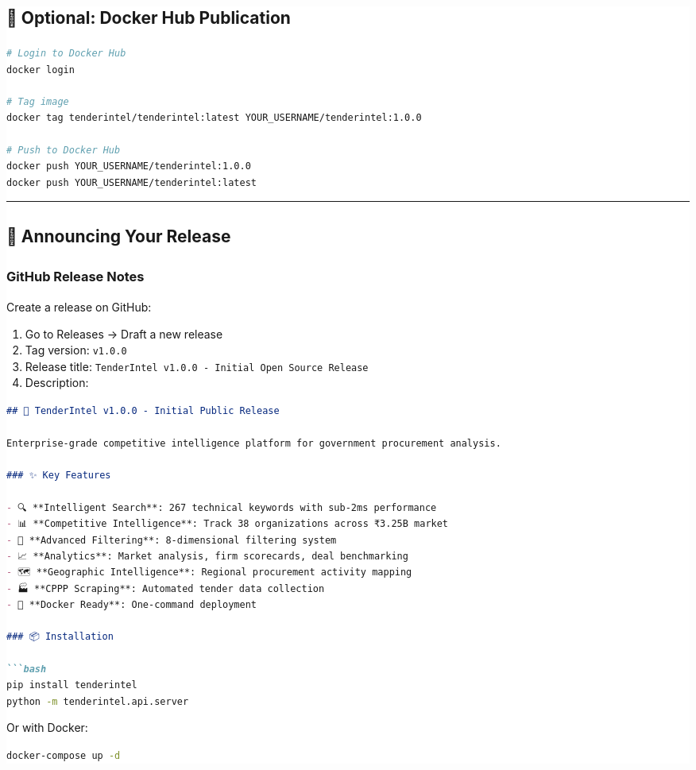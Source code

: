 
## 🐳 **Optional: Docker Hub Publication**

```bash
# Login to Docker Hub
docker login

# Tag image
docker tag tenderintel/tenderintel:latest YOUR_USERNAME/tenderintel:1.0.0

# Push to Docker Hub
docker push YOUR_USERNAME/tenderintel:1.0.0
docker push YOUR_USERNAME/tenderintel:latest
```

---

## 📢 **Announcing Your Release**

### **GitHub Release Notes**

Create a release on GitHub:
1. Go to Releases → Draft a new release
2. Tag version: `v1.0.0`
3. Release title: `TenderIntel v1.0.0 - Initial Open Source Release`
4. Description:

```markdown
## 🎉 TenderIntel v1.0.0 - Initial Public Release

Enterprise-grade competitive intelligence platform for government procurement analysis.

### ✨ Key Features

- 🔍 **Intelligent Search**: 267 technical keywords with sub-2ms performance
- 📊 **Competitive Intelligence**: Track 38 organizations across ₹3.25B market
- 🎯 **Advanced Filtering**: 8-dimensional filtering system
- 📈 **Analytics**: Market analysis, firm scorecards, deal benchmarking
- 🗺️ **Geographic Intelligence**: Regional procurement activity mapping
- 🏭 **CPPP Scraping**: Automated tender data collection
- 🐳 **Docker Ready**: One-command deployment

### 📦 Installation

```bash
pip install tenderintel
python -m tenderintel.api.server
```

Or with Docker:
```bash
docker-compose up -d
```

